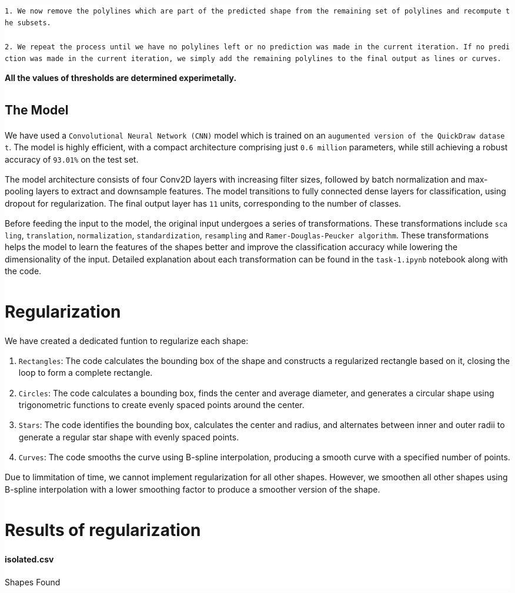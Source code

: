     1. We now remove the polylines which are part of the predicted shape from the remaining set of polylines and recompute the subsets.

    2. We repeat the process until we have no polylines left or no prediction was made in the current iteration. If no prediction was made in the current iteration, we simply add the remaining polylines to the final output as lines or curves.

**All the values of thresholds are determined experimetally.**

## The Model
We have used a `Convolutional Neural Network (CNN)` model which is trained on an `augumented version of the QuickDraw dataset`. The model is highly efficient, with a compact architecture comprising just `0.6 million` parameters, while still achieving a robust accuracy of `93.01%` on the test set.

The model architecture consists of four Conv2D layers with increasing filter sizes, followed by batch normalization and max-pooling layers to extract and downsample features. The model transitions to fully connected dense layers for classification, using dropout for regularization. The final output layer has `11` units, corresponding to the number of classes.

Before feeding the input to the model, the original input undergoes a series of transformations. These transformations include `scaling`, `translation`, `normalization`, `standardization`, `resampling` and `Ramer-Douglas-Peucker algorithm`. These transformations helps the model to learn the features of the shapes better and improve the classification accuracy while lowering the dimensionality of the input. Detailed explanation about each transformation can be found in the `task-1.ipynb` notebook along with the code.

# Regularization
We have created a dedicated funtion to regularize each shape:

1. `Rectangles`: The code calculates the bounding box of the shape and constructs a regularized rectangle based on it, closing the loop to form a complete rectangle.

2. `Circles`: The code calculates a bounding box, finds the center and average diameter, and generates a circular shape using trigonometric functions to create evenly spaced points around the center.

3. `Stars`: The code identifies the bounding box, calculates the center and radius, and alternates between inner and outer radii to generate a regular star shape with evenly spaced points.

4. `Curves`: The code smooths the curve using B-spline interpolation, producing a smooth curve with a specified number of points.

Due to limmitation of time, we cannot implement regularization for all other shapes. However, we smoothen all other shapes using B-spline interpolation with a lower smoothing factor to produce a smoother version of the shape.

# Results of regularization

#### isolated.csv

Shapes Found